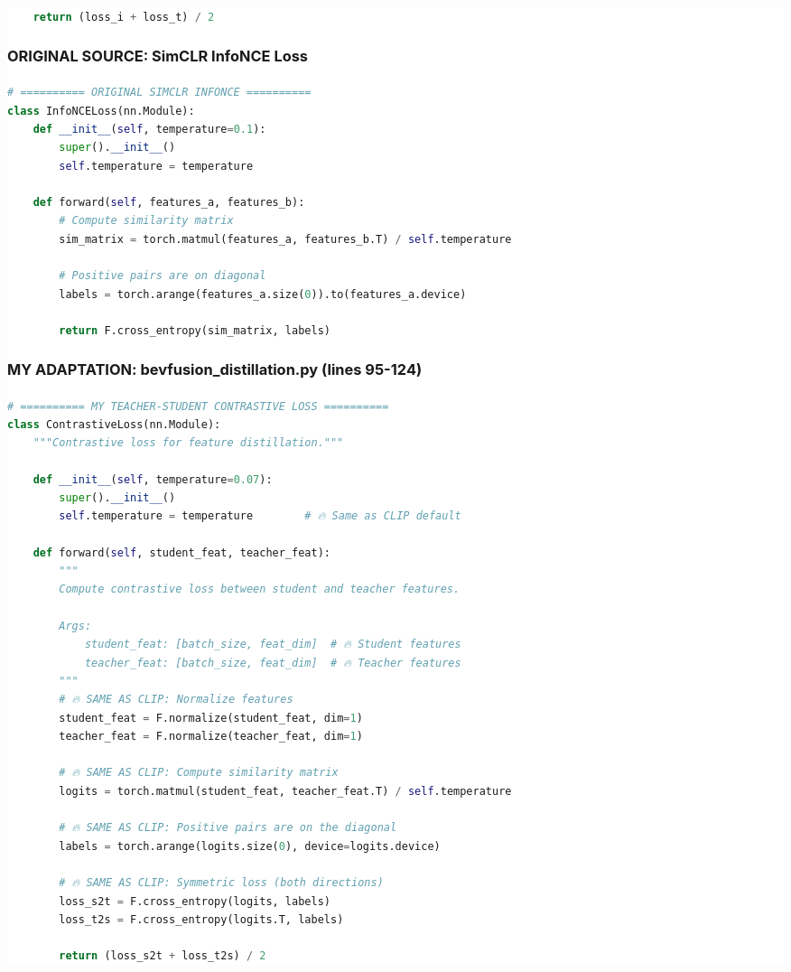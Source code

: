 ```python
    return (loss_i + loss_t) / 2
```

### **ORIGINAL SOURCE: SimCLR InfoNCE Loss**

```python
# ========== ORIGINAL SIMCLR INFONCE ==========
class InfoNCELoss(nn.Module):
    def __init__(self, temperature=0.1):
        super().__init__()
        self.temperature = temperature
        
    def forward(self, features_a, features_b):
        # Compute similarity matrix
        sim_matrix = torch.matmul(features_a, features_b.T) / self.temperature
        
        # Positive pairs are on diagonal
        labels = torch.arange(features_a.size(0)).to(features_a.device)
        
        return F.cross_entropy(sim_matrix, labels)
```

### **MY ADAPTATION: bevfusion_distillation.py (lines 95-124)**

```python
# ========== MY TEACHER-STUDENT CONTRASTIVE LOSS ==========
class ContrastiveLoss(nn.Module):
    """Contrastive loss for feature distillation."""
    
    def __init__(self, temperature=0.07):
        super().__init__()
        self.temperature = temperature        # 🔥 Same as CLIP default
        
    def forward(self, student_feat, teacher_feat):
        """
        Compute contrastive loss between student and teacher features.
        
        Args:
            student_feat: [batch_size, feat_dim]  # 🔥 Student features
            teacher_feat: [batch_size, feat_dim]  # 🔥 Teacher features
        """
        # 🔥 SAME AS CLIP: Normalize features
        student_feat = F.normalize(student_feat, dim=1)
        teacher_feat = F.normalize(teacher_feat, dim=1)
        
        # 🔥 SAME AS CLIP: Compute similarity matrix
        logits = torch.matmul(student_feat, teacher_feat.T) / self.temperature
        
        # 🔥 SAME AS CLIP: Positive pairs are on the diagonal
        labels = torch.arange(logits.size(0), device=logits.device)
        
        # 🔥 SAME AS CLIP: Symmetric loss (both directions)
        loss_s2t = F.cross_entropy(logits, labels)
        loss_t2s = F.cross_entropy(logits.T, labels)
        
        return (loss_s2t + loss_t2s) / 2
```
